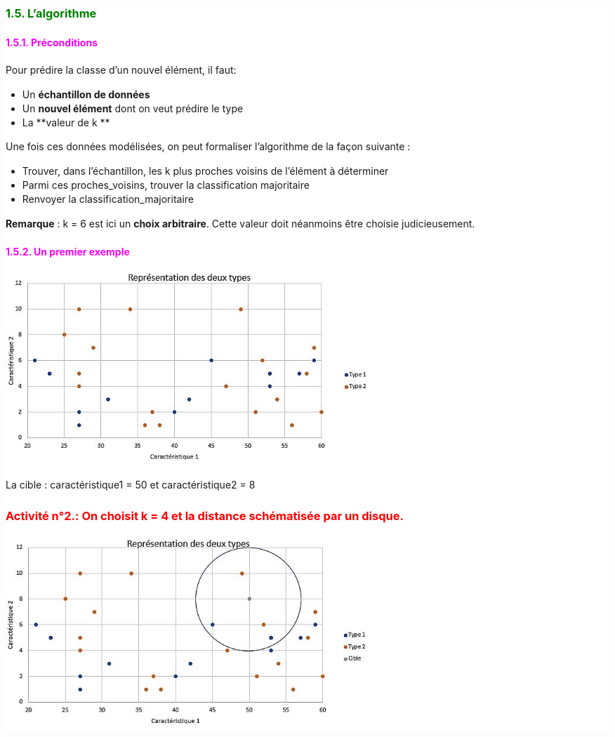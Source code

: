 ### <H3 STYLE="COLOR:GREEN;"> **1.5. L’algorithme<a name="_page3_x40.00_y616.92"></a>** </H3>
#### <H4 STYLE="COLOR:MAGENTA;"> **1.5.1. Préconditions**<a name="_page3_x40.00_y636.92"></a>  </H4>

Pour prédire la classe d’un nouvel élément, il faut: 

- Un **échantillon de données** 
- Un **nouvel élément** dont on veut prédire le type 
- La **valeur de k **

Une fois ces données modélisées, on peut formaliser l’algorithme de la façon suivante : 

- Trouver, dans l’échantillon, les k plus proches voisins de l’élément à déterminer 
- Parmi ces proches_voisins, trouver la classification majoritaire 
- Renvoyer la classification_majoritaire 

**Remarque** : k = 6 est ici un **choix arbitraire**. Cette valeur doit néanmoins être choisie judicieusement. 

#### <H4 STYLE="COLOR:MAGENTA;"> **1.5.2. Un<a name="_page4_x40.00_y149.92"></a> premier exemple** </H4>

![](Aspose.Words.3ff765a9-d01a-40a4-b89f-2b60e83d57aa.021.jpeg)

La cible : caractéristique1 = 50 et caractéristique2 = 8

**<H3 STYLE="COLOR:red;">Activité n°2.:** On choisit k = 4 et la distance schématisée par un disque. </H3>

![](Aspose.Words.3ff765a9-d01a-40a4-b89f-2b60e83d57aa.022.jpeg)
